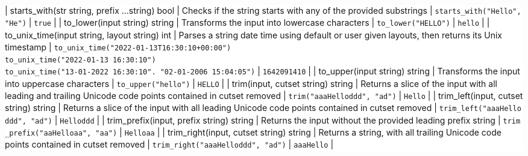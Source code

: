 | starts_with(str string, prefix ...string) bool                        | Checks if the string starts with any of the provided substrings                                                     | `starts_with("Hello", "He")`                                                                                                                         | `true`                                                                                                                                                                                                                                                                                                                                                                                     |
| to_lower(input string) string                                         | Transforms the input into lowercase characters                                                                      | `to_lower("HELLO")`                                                                                                                                  | `hello`                                                                                                                                                                                                                                                                                                                                                                                    |
| to_unix_time(input string, layout string) int                         | Parses a string date time using default or user given layouts, then returns its Unix timestamp                      | `to_unix_time("2022-01-13T16:30:10+00:00")`<br>`to_unix_time("2022-01-13 16:30:10")`<br>`to_unix_time("13-01-2022 16:30:10". "02-01-2006 15:04:05")` | `1642091410`                                                                                                                                                                                                                                                                                                                                                                               |
| to_upper(input string) string                                         | Transforms the input into uppercase characters                                                                      | `to_upper("hello")`                                                                                                                                  | `HELLO`                                                                                                                                                                                                                                                                                                                                                                                    |
| trim(input, cutset string) string                                     | Returns a slice of the input with all leading and trailing Unicode code points contained in cutset removed          | `trim("aaaHelloddd", "ad")`                                                                                                                          | `Hello`                                                                                                                                                                                                                                                                                                                                                                                    |
| trim_left(input, cutset string) string                                | Returns a slice of the input with all leading Unicode code points contained in cutset removed                       | `trim_left("aaaHelloddd", "ad")`                                                                                                                     | `Helloddd`                                                                                                                                                                                                                                                                                                                                                                                 |
| trim_prefix(input, prefix string) string                              | Returns the input without the provided leading prefix string                                                        | `trim_prefix("aaHelloaa", "aa")`                                                                                                                     | `Helloaa`                                                                                                                                                                                                                                                                                                                                                                                  |
| trim_right(input, cutset string) string                               | Returns a string, with all trailing Unicode code points contained in cutset removed                                 | `trim_right("aaaHelloddd", "ad")`                                                                                                                    | `aaaHello`                                                                                                                                                                                                                                                                                                                                                                                 |